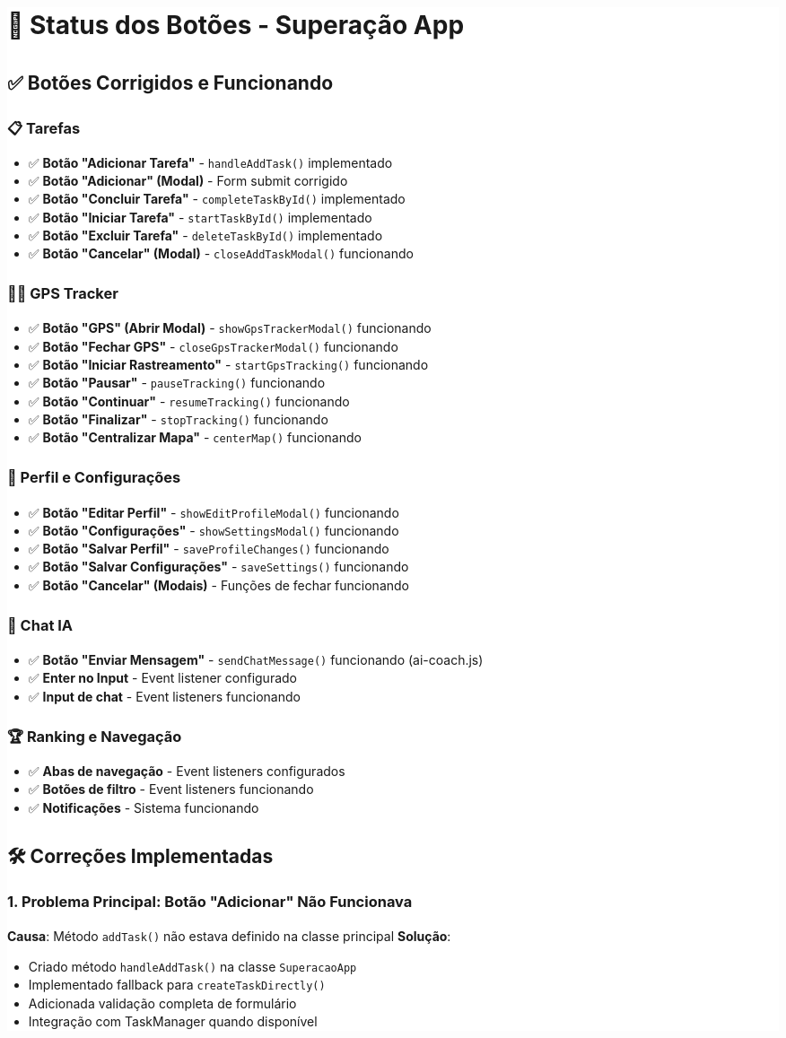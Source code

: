 # 🔧 Status dos Botões - Superação App

## ✅ Botões Corrigidos e Funcionando

### 📋 Tarefas
- ✅ **Botão "Adicionar Tarefa"** - `handleAddTask()` implementado
- ✅ **Botão "Adicionar" (Modal)** - Form submit corrigido
- ✅ **Botão "Concluir Tarefa"** - `completeTaskById()` implementado
- ✅ **Botão "Iniciar Tarefa"** - `startTaskById()` implementado  
- ✅ **Botão "Excluir Tarefa"** - `deleteTaskById()` implementado
- ✅ **Botão "Cancelar" (Modal)** - `closeAddTaskModal()` funcionando

### 🏃‍♂️ GPS Tracker
- ✅ **Botão "GPS" (Abrir Modal)** - `showGpsTrackerModal()` funcionando
- ✅ **Botão "Fechar GPS"** - `closeGpsTrackerModal()` funcionando
- ✅ **Botão "Iniciar Rastreamento"** - `startGpsTracking()` funcionando
- ✅ **Botão "Pausar"** - `pauseTracking()` funcionando
- ✅ **Botão "Continuar"** - `resumeTracking()` funcionando
- ✅ **Botão "Finalizar"** - `stopTracking()` funcionando
- ✅ **Botão "Centralizar Mapa"** - `centerMap()` funcionando

### 👤 Perfil e Configurações
- ✅ **Botão "Editar Perfil"** - `showEditProfileModal()` funcionando
- ✅ **Botão "Configurações"** - `showSettingsModal()` funcionando
- ✅ **Botão "Salvar Perfil"** - `saveProfileChanges()` funcionando
- ✅ **Botão "Salvar Configurações"** - `saveSettings()` funcionando
- ✅ **Botão "Cancelar" (Modais)** - Funções de fechar funcionando

### 🤖 Chat IA
- ✅ **Botão "Enviar Mensagem"** - `sendChatMessage()` funcionando (ai-coach.js)
- ✅ **Enter no Input** - Event listener configurado
- ✅ **Input de chat** - Event listeners funcionando

### 🏆 Ranking e Navegação
- ✅ **Abas de navegação** - Event listeners configurados
- ✅ **Botões de filtro** - Event listeners funcionando
- ✅ **Notificações** - Sistema funcionando

## 🛠️ Correções Implementadas

### 1. Problema Principal: Botão "Adicionar" Não Funcionava
**Causa**: Método `addTask()` não estava definido na classe principal
**Solução**: 
- Criado método `handleAddTask()` na classe `SuperacaoApp`
- Implementado fallback para `createTaskDirectly()`
- Adicionada validação completa de formulário
- Integração com TaskManager quando disponível

